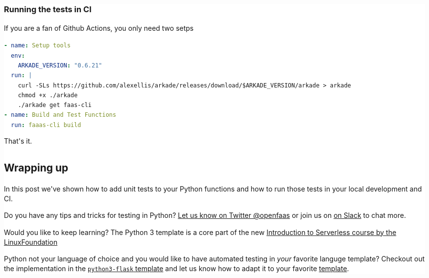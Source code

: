 ### Running the tests in CI

If you are a fan of Github Actions, you only need two setps

```yaml
- name: Setup tools
  env:
    ARKADE_VERSION: "0.6.21"
  run: |
    curl -SLs https://github.com/alexellis/arkade/releases/download/$ARKADE_VERSION/arkade > arkade
    chmod +x ./arkade
    ./arkade get faas-cli
- name: Build and Test Functions
  run: faaas-cli build
```

That's it.

## Wrapping up

In this post we've shown how to add unit tests to your Python functions and how to run those tests in your local development and CI.

Do you have any tips and tricks for testing in Python?  [Let us know on Twitter @openfaas](https://twitter.com/openfaas) or join us on [on Slack](https://slack.openfaas.io/) to chat more.

Would you like to keep learning? The Python 3 template is a core part of the new [Introduction to Serverless course by the LinuxFoundation](https://www.openfaas.com/blog/introduction-to-serverless-linuxfoundation/)

Python not your language of choice and you would like to have automated testing in _your_ favorite languge template? Checkout out the implementation in the [`python3-flask` template](https://github.com/openfaas/python-flask-template/blob/12db680950b42c7cfcc7d21ba036bd1397d62eb7/template/python3-flask/Dockerfile#L45-L49) and let us know how to adapt it to your favorite [template](https://github.com/openfaas/templates/tree/master/template).